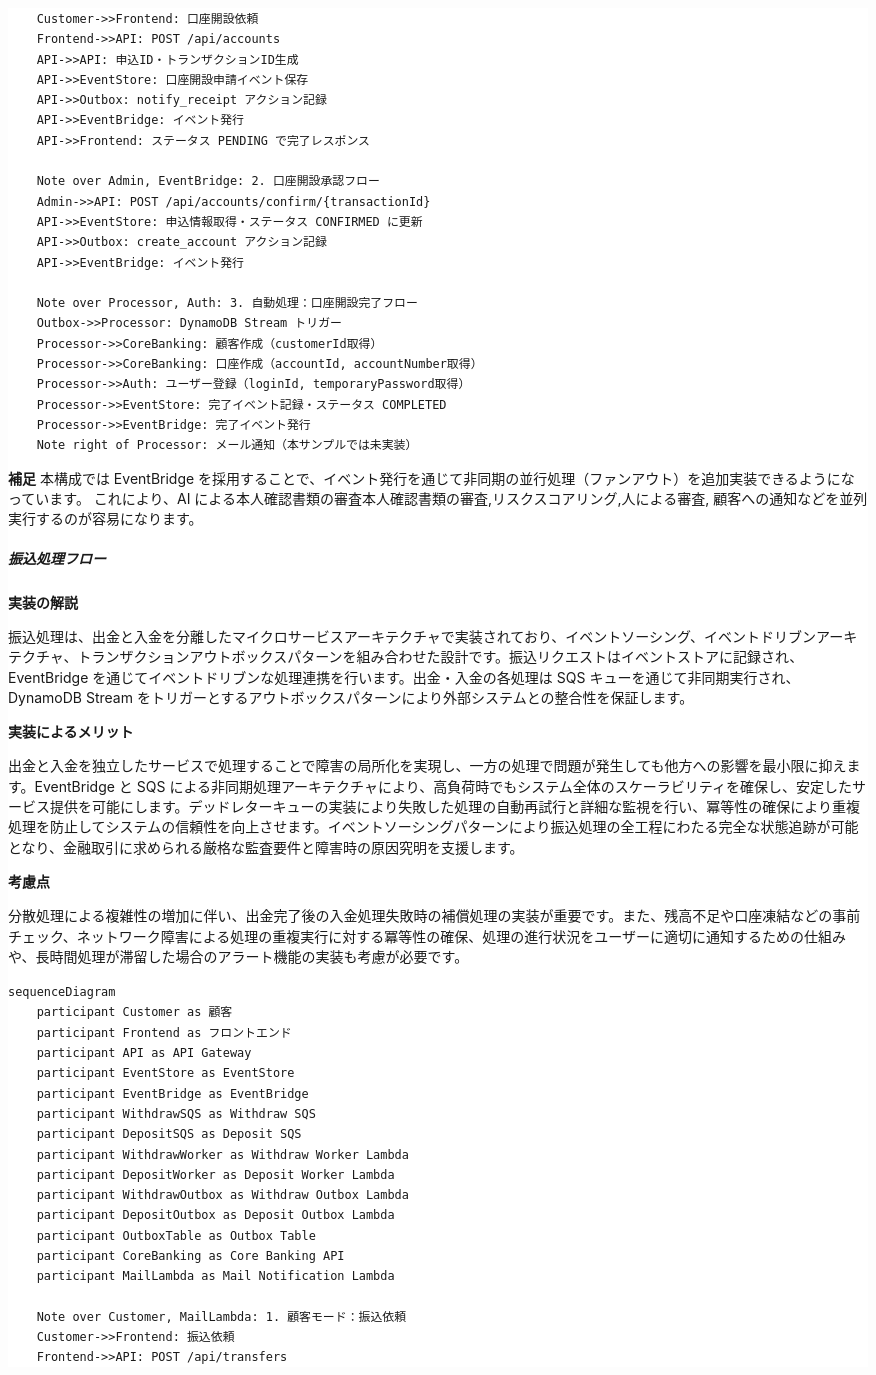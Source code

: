 ```mermaid
    Customer->>Frontend: 口座開設依頼
    Frontend->>API: POST /api/accounts
    API->>API: 申込ID・トランザクションID生成
    API->>EventStore: 口座開設申請イベント保存
    API->>Outbox: notify_receipt アクション記録
    API->>EventBridge: イベント発行
    API->>Frontend: ステータス PENDING で完了レスポンス

    Note over Admin, EventBridge: 2. 口座開設承認フロー
    Admin->>API: POST /api/accounts/confirm/{transactionId}
    API->>EventStore: 申込情報取得・ステータス CONFIRMED に更新
    API->>Outbox: create_account アクション記録
    API->>EventBridge: イベント発行

    Note over Processor, Auth: 3. 自動処理：口座開設完了フロー
    Outbox->>Processor: DynamoDB Stream トリガー
    Processor->>CoreBanking: 顧客作成（customerId取得）
    Processor->>CoreBanking: 口座作成（accountId, accountNumber取得）
    Processor->>Auth: ユーザー登録（loginId, temporaryPassword取得）
    Processor->>EventStore: 完了イベント記録・ステータス COMPLETED
    Processor->>EventBridge: 完了イベント発行
    Note right of Processor: メール通知（本サンプルでは未実装）
```

**補足**
本構成では EventBridge を採用することで、イベント発行を通じて非同期の並行処理（ファンアウト）を追加実装できるようになっています。
これにより、AI による本人確認書類の審査本人確認書類の審査,リスクスコアリング,人による審査, 顧客への通知などを並列実行するのが容易になります。

##### 振込処理フロー

**実装の解説**

振込処理は、出金と入金を分離したマイクロサービスアーキテクチャで実装されており、イベントソーシング、イベントドリブンアーキテクチャ、トランザクションアウトボックスパターンを組み合わせた設計です。振込リクエストはイベントストアに記録され、EventBridge を通じてイベントドリブンな処理連携を行います。出金・入金の各処理は SQS キューを通じて非同期実行され、DynamoDB Stream をトリガーとするアウトボックスパターンにより外部システムとの整合性を保証します。

**実装によるメリット**

出金と入金を独立したサービスで処理することで障害の局所化を実現し、一方の処理で問題が発生しても他方への影響を最小限に抑えます。EventBridge と SQS による非同期処理アーキテクチャにより、高負荷時でもシステム全体のスケーラビリティを確保し、安定したサービス提供を可能にします。デッドレターキューの実装により失敗した処理の自動再試行と詳細な監視を行い、冪等性の確保により重複処理を防止してシステムの信頼性を向上させます。イベントソーシングパターンにより振込処理の全工程にわたる完全な状態追跡が可能となり、金融取引に求められる厳格な監査要件と障害時の原因究明を支援します。

**考慮点**

分散処理による複雑性の増加に伴い、出金完了後の入金処理失敗時の補償処理の実装が重要です。また、残高不足や口座凍結などの事前チェック、ネットワーク障害による処理の重複実行に対する冪等性の確保、処理の進行状況をユーザーに適切に通知するための仕組みや、長時間処理が滞留した場合のアラート機能の実装も考慮が必要です。

```mermaid
sequenceDiagram
    participant Customer as 顧客
    participant Frontend as フロントエンド
    participant API as API Gateway
    participant EventStore as EventStore
    participant EventBridge as EventBridge
    participant WithdrawSQS as Withdraw SQS
    participant DepositSQS as Deposit SQS
    participant WithdrawWorker as Withdraw Worker Lambda
    participant DepositWorker as Deposit Worker Lambda
    participant WithdrawOutbox as Withdraw Outbox Lambda
    participant DepositOutbox as Deposit Outbox Lambda
    participant OutboxTable as Outbox Table
    participant CoreBanking as Core Banking API
    participant MailLambda as Mail Notification Lambda

    Note over Customer, MailLambda: 1. 顧客モード：振込依頼
    Customer->>Frontend: 振込依頼
    Frontend->>API: POST /api/transfers
```